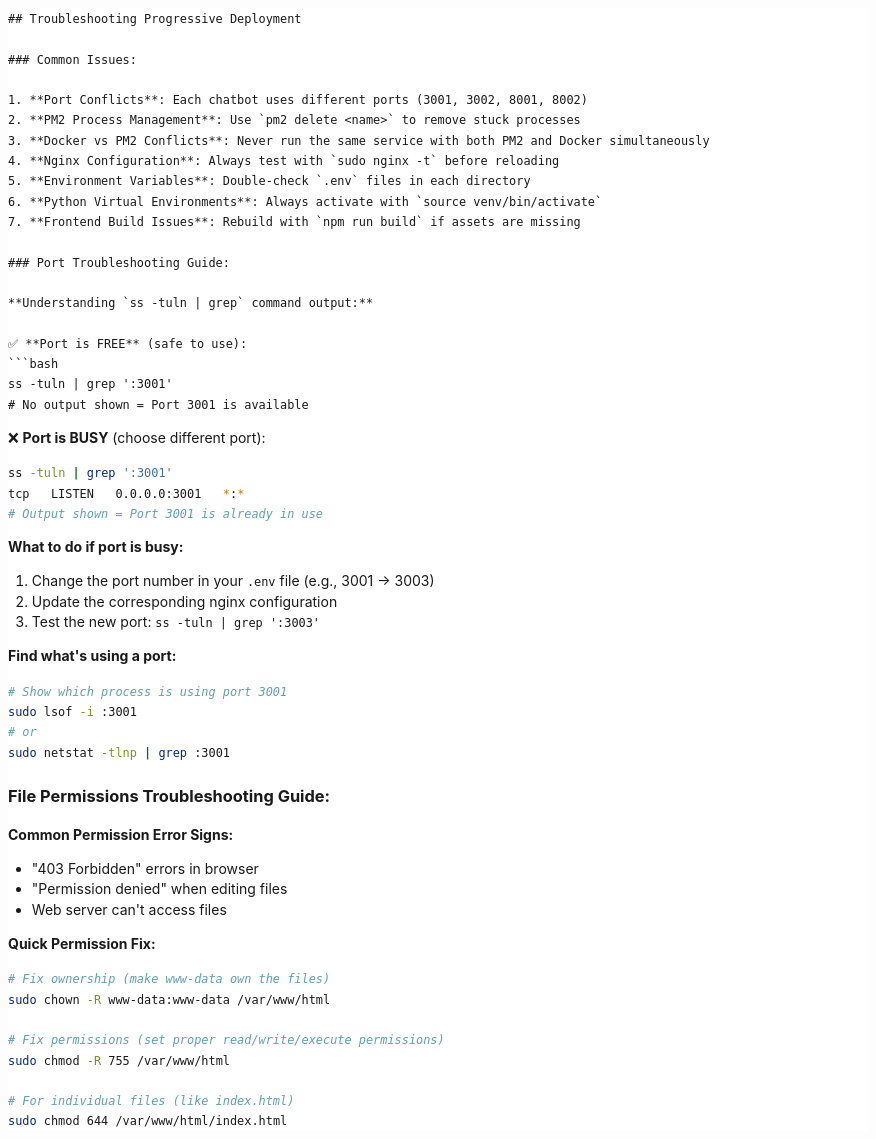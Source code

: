 ```
## Troubleshooting Progressive Deployment

### Common Issues:

1. **Port Conflicts**: Each chatbot uses different ports (3001, 3002, 8001, 8002)
2. **PM2 Process Management**: Use `pm2 delete <name>` to remove stuck processes
3. **Docker vs PM2 Conflicts**: Never run the same service with both PM2 and Docker simultaneously
4. **Nginx Configuration**: Always test with `sudo nginx -t` before reloading
5. **Environment Variables**: Double-check `.env` files in each directory
6. **Python Virtual Environments**: Always activate with `source venv/bin/activate`
7. **Frontend Build Issues**: Rebuild with `npm run build` if assets are missing

### Port Troubleshooting Guide:

**Understanding `ss -tuln | grep` command output:**

✅ **Port is FREE** (safe to use):
```bash
ss -tuln | grep ':3001'
# No output shown = Port 3001 is available
```

❌ **Port is BUSY** (choose different port):
```bash
ss -tuln | grep ':3001'
tcp   LISTEN   0.0.0.0:3001   *:*
# Output shown = Port 3001 is already in use
```

**What to do if port is busy:**
1. Change the port number in your `.env` file (e.g., 3001 → 3003)
2. Update the corresponding nginx configuration 
3. Test the new port: `ss -tuln | grep ':3003'`

**Find what's using a port:**
```bash
# Show which process is using port 3001
sudo lsof -i :3001
# or
sudo netstat -tlnp | grep :3001
```

### File Permissions Troubleshooting Guide:

**Common Permission Error Signs:**
- "403 Forbidden" errors in browser
- "Permission denied" when editing files  
- Web server can't access files

**Quick Permission Fix:**
```bash
# Fix ownership (make www-data own the files)
sudo chown -R www-data:www-data /var/www/html

# Fix permissions (set proper read/write/execute permissions)
sudo chmod -R 755 /var/www/html

# For individual files (like index.html)
sudo chmod 644 /var/www/html/index.html
```
